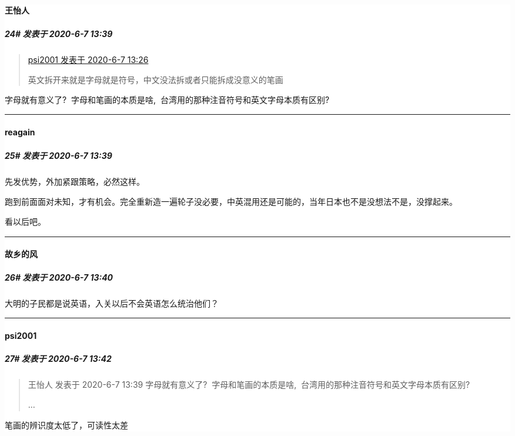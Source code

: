 ####  王怡人  
##### 24#       发表于 2020-6-7 13:39



<blockquote><a href="httphttps://bbs.saraba1st.com/2b/forum.php?mod=redirect&amp;goto=findpost&amp;pid=47708744&amp;ptid=1940118" target="_blank">psi2001 发表于 2020-6-7 13:26</a>

英文拆开来就是字母就是符号，中文没法拆或者只能拆成没意义的笔画</blockquote>
字母就有意义了?  字母和笔画的本质是啥,  台湾用的那种注音符号和英文字母本质有区别?







-----

####  reagain  
##### 25#       发表于 2020-6-7 13:39




先发优势，外加紧跟策略，必然这样。

跑到前面面对未知，才有机会。完全重新造一遍轮子没必要，中英混用还是可能的，当年日本也不是没想法不是，没撑起来。

看以后吧。







-----

####  故乡的风  
##### 26#       发表于 2020-6-7 13:40




大明的子民都是说英语，入关以后不会英语怎么统治他们？







-----

####  psi2001  
##### 27#       发表于 2020-6-7 13:42



<blockquote>王怡人 发表于 2020-6-7 13:39
字母就有意义了?  字母和笔画的本质是啥,  台湾用的那种注音符号和英文字母本质有区别?

 ...</blockquote>
笔画的辨识度太低了，可读性太差

